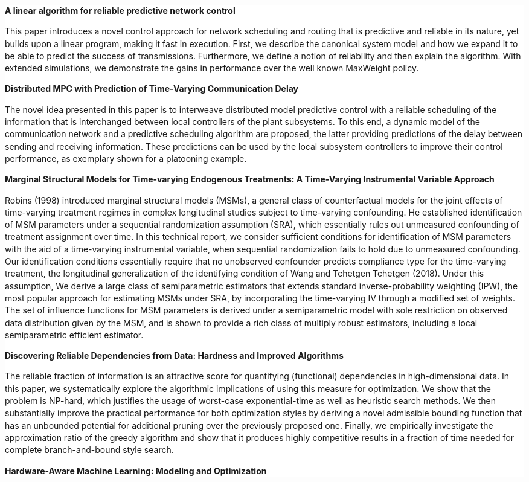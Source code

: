 **A linear algorithm for reliable predictive network control**

This paper introduces a novel control approach for network scheduling and routing that is predictive and reliable in its nature, yet builds upon a linear program, making it fast in execution. First, we describe the canonical system model and how we expand it to be able to predict the success of transmissions. Furthermore, we define a notion of reliability and then explain the algorithm. With extended simulations, we demonstrate the gains in performance over the well known MaxWeight policy.

**Distributed MPC with Prediction of Time-Varying Communication Delay**

The novel idea presented in this paper is to interweave distributed model predictive control with a reliable scheduling of the information that is interchanged between local controllers of the plant subsystems. To this end, a dynamic model of the communication network and a predictive scheduling algorithm are proposed, the latter providing predictions of the delay between sending and receiving information. These predictions can be used by the local subsystem controllers to improve their control performance, as exemplary shown for a platooning example.

**Marginal Structural Models for Time-varying Endogenous Treatments: A Time-Varying Instrumental Variable Approach**

Robins (1998) introduced marginal structural models (MSMs), a general class of counterfactual models for the joint effects of time-varying treatment regimes in complex longitudinal studies subject to time-varying confounding. He established identification of MSM parameters under a sequential randomization assumption (SRA), which essentially rules out unmeasured confounding of treatment assignment over time. In this technical report, we consider sufficient conditions for identification of MSM parameters with the aid of a time-varying instrumental variable, when sequential randomization fails to hold due to unmeasured confounding. Our identification conditions essentially require that no unobserved confounder predicts compliance type for the time-varying treatment, the longitudinal generalization of the identifying condition of Wang and Tchetgen Tchetgen (2018). Under this assumption, We derive a large class of semiparametric estimators that extends standard inverse-probability weighting (IPW), the most popular approach for estimating MSMs under SRA, by incorporating the time-varying IV through a modified set of weights. The set of influence functions for MSM parameters is derived under a semiparametric model with sole restriction on observed data distribution given by the MSM, and is shown to provide a rich class of multiply robust estimators, including a local semiparametric efficient estimator.

**Discovering Reliable Dependencies from Data: Hardness and Improved Algorithms**

The reliable fraction of information is an attractive score for quantifying (functional) dependencies in high-dimensional data. In this paper, we systematically explore the algorithmic implications of using this measure for optimization. We show that the problem is NP-hard, which justifies the usage of worst-case exponential-time as well as heuristic search methods. We then substantially improve the practical performance for both optimization styles by deriving a novel admissible bounding function that has an unbounded potential for additional pruning over the previously proposed one. Finally, we empirically investigate the approximation ratio of the greedy algorithm and show that it produces highly competitive results in a fraction of time needed for complete branch-and-bound style search.

**Hardware-Aware Machine Learning: Modeling and Optimization**
